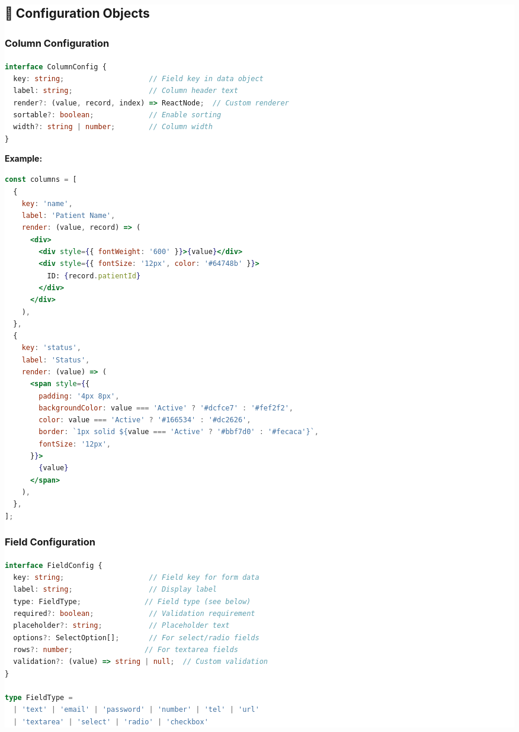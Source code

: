 ## 🔧 Configuration Objects

### Column Configuration

```typescript
interface ColumnConfig {
  key: string;                    // Field key in data object
  label: string;                  // Column header text
  render?: (value, record, index) => ReactNode;  // Custom renderer
  sortable?: boolean;             // Enable sorting
  width?: string | number;        // Column width
}
```

**Example:**
```jsx
const columns = [
  {
    key: 'name',
    label: 'Patient Name',
    render: (value, record) => (
      <div>
        <div style={{ fontWeight: '600' }}>{value}</div>
        <div style={{ fontSize: '12px', color: '#64748b' }}>
          ID: {record.patientId}
        </div>
      </div>
    ),
  },
  {
    key: 'status',
    label: 'Status',
    render: (value) => (
      <span style={{
        padding: '4px 8px',
        backgroundColor: value === 'Active' ? '#dcfce7' : '#fef2f2',
        color: value === 'Active' ? '#166534' : '#dc2626',
        border: `1px solid ${value === 'Active' ? '#bbf7d0' : '#fecaca'}`,
        fontSize: '12px',
      }}>
        {value}
      </span>
    ),
  },
];
```

### Field Configuration

```typescript
interface FieldConfig {
  key: string;                    // Field key for form data
  label: string;                  // Display label
  type: FieldType;               // Field type (see below)
  required?: boolean;             // Validation requirement
  placeholder?: string;           // Placeholder text
  options?: SelectOption[];       // For select/radio fields
  rows?: number;                 // For textarea fields
  validation?: (value) => string | null;  // Custom validation
}

type FieldType = 
  | 'text' | 'email' | 'password' | 'number' | 'tel' | 'url'
  | 'textarea' | 'select' | 'radio' | 'checkbox'
```